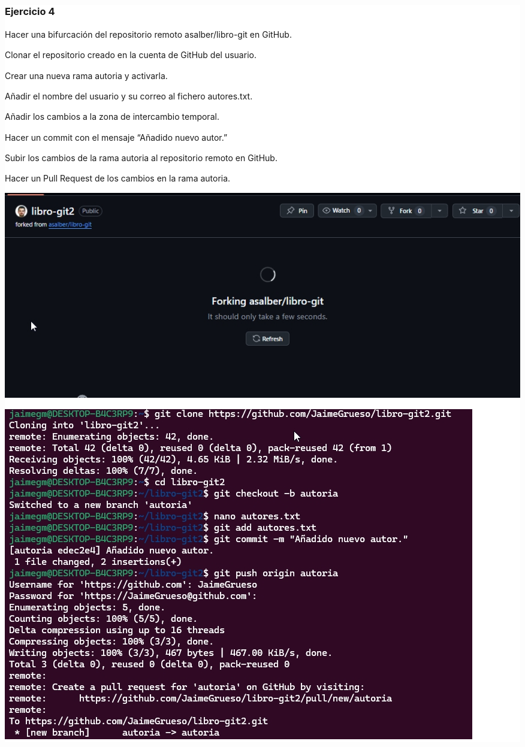 
### Ejercicio 4
Hacer una bifurcación del repositorio remoto asalber/libro-git en GitHub.

Clonar el repositorio creado en la cuenta de GitHub del usuario.

Crear una nueva rama autoria y activarla.

Añadir el nombre del usuario y su correo al fichero autores.txt.

Añadir los cambios a la zona de intercambio temporal.

Hacer un commit con el mensaje “Añadido nuevo autor.”

Subir los cambios de la rama autoria al repositorio remoto en GitHub.

Hacer un Pull Request de los cambios en la rama autoria.

![imagen49](./assets/images2/screenshot.25.jpg)

![imagen50](./assets/images2/screenshot.26.jpg)
